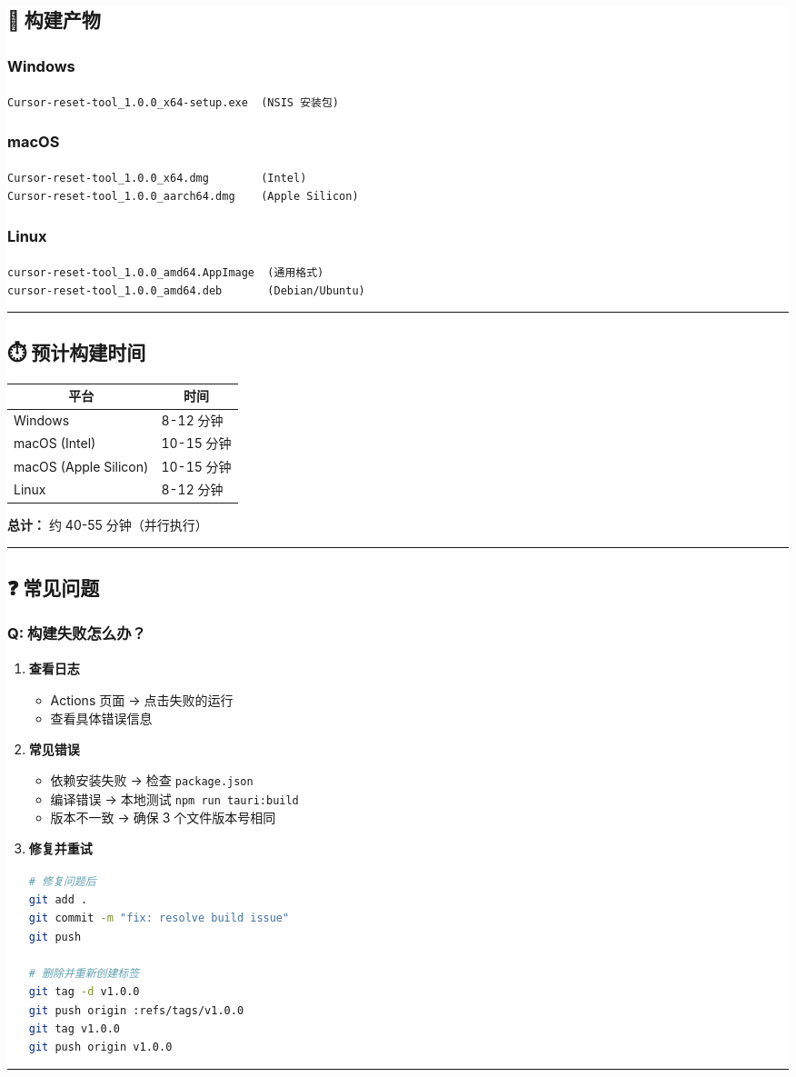 
## 🎯 构建产物

### Windows
```
Cursor-reset-tool_1.0.0_x64-setup.exe  (NSIS 安装包)
```

### macOS
```
Cursor-reset-tool_1.0.0_x64.dmg        (Intel)
Cursor-reset-tool_1.0.0_aarch64.dmg    (Apple Silicon)
```

### Linux
```
cursor-reset-tool_1.0.0_amd64.AppImage  (通用格式)
cursor-reset-tool_1.0.0_amd64.deb       (Debian/Ubuntu)
```

---

## ⏱️ 预计构建时间

| 平台 | 时间 |
|------|------|
| Windows | 8-12 分钟 |
| macOS (Intel) | 10-15 分钟 |
| macOS (Apple Silicon) | 10-15 分钟 |
| Linux | 8-12 分钟 |

**总计：** 约 40-55 分钟（并行执行）

---

## ❓ 常见问题

### Q: 构建失败怎么办？

1. **查看日志**
   - Actions 页面 → 点击失败的运行
   - 查看具体错误信息

2. **常见错误**
   - 依赖安装失败 → 检查 `package.json`
   - 编译错误 → 本地测试 `npm run tauri:build`
   - 版本不一致 → 确保 3 个文件版本号相同

3. **修复并重试**
   ```bash
   # 修复问题后
   git add .
   git commit -m "fix: resolve build issue"
   git push
   
   # 删除并重新创建标签
   git tag -d v1.0.0
   git push origin :refs/tags/v1.0.0
   git tag v1.0.0
   git push origin v1.0.0
   ```

---